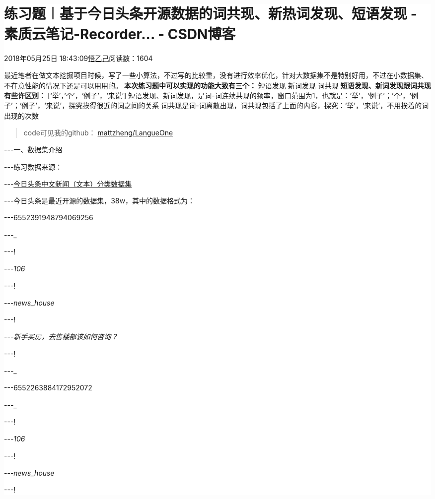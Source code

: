 
# 练习题︱基于今日头条开源数据的词共现、新热词发现、短语发现 - 素质云笔记-Recorder... - CSDN博客

2018年05月25日 18:43:09[悟乙己](https://me.csdn.net/sinat_26917383)阅读数：1604


最近笔者在做文本挖掘项目时候，写了一些小算法，不过写的比较重，没有进行效率优化，针对大数据集不是特别好用，不过在小数据集、不在意性能的情况下还是可以用用的。
**本次练习题中可以实现的功能大致有三个：**
短语发现
新词发现
词共现
**短语发现、新词发现跟词共现有些许区别：**
[‘举’，’个’，‘例子’，‘来说’]
短语发现、新词发现，是词-词连续共现的频率，窗口范围为1，也就是：‘举’，‘例子’；’个’，‘例子’；‘例子’，‘来说’，探究挨得很近的词之间的关系
词共现是词-词离散出现，词共现包括了上面的内容，探究：‘举’，‘来说’，不用挨着的词出现的次数
> code可见我的github：
> [mattzheng/LangueOne](https://github.com/mattzheng/LangueOne)

---一、数据集介绍

---练习数据来源：

---[今日头条中文新闻（文本）分类数据集](https://github.com/fateleak/toutiao-text-classfication-dataset)

---今日头条是最近开源的数据集，38w，其中的数据格式为：

---6552391948794069256

---_

---!

---_106_

---!

---_news_house_

---!

---_新手买房，去售楼部该如何咨询？_

---!

---_

---6552263884172952072

---_

---!

---_106_

---!

---_news_house_

---!
